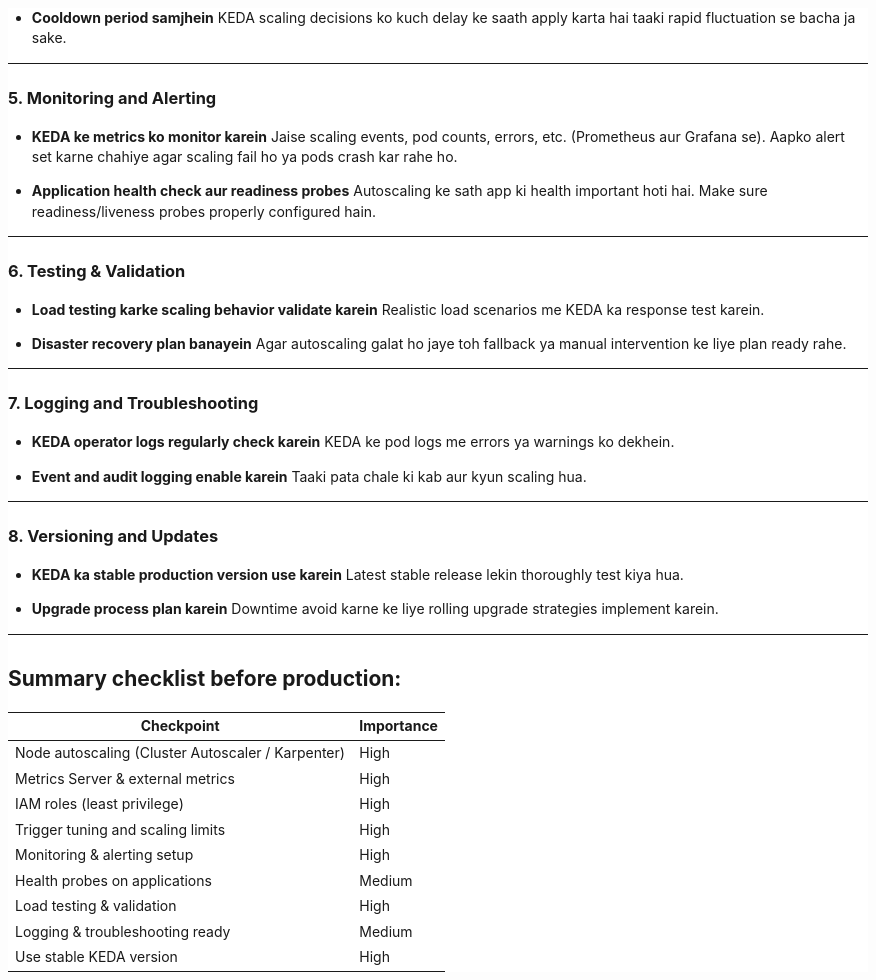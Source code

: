 * **Cooldown period samjhein**
  KEDA scaling decisions ko kuch delay ke saath apply karta hai taaki rapid fluctuation se bacha ja sake.

---

### 5. **Monitoring and Alerting**

* **KEDA ke metrics ko monitor karein**
  Jaise scaling events, pod counts, errors, etc. (Prometheus aur Grafana se).
  Aapko alert set karne chahiye agar scaling fail ho ya pods crash kar rahe ho.

* **Application health check aur readiness probes**
  Autoscaling ke sath app ki health important hoti hai. Make sure readiness/liveness probes properly configured hain.

---

### 6. **Testing & Validation**

* **Load testing karke scaling behavior validate karein**
  Realistic load scenarios me KEDA ka response test karein.

* **Disaster recovery plan banayein**
  Agar autoscaling galat ho jaye toh fallback ya manual intervention ke liye plan ready rahe.

---

### 7. **Logging and Troubleshooting**

* **KEDA operator logs regularly check karein**
  KEDA ke pod logs me errors ya warnings ko dekhein.

* **Event and audit logging enable karein**
  Taaki pata chale ki kab aur kyun scaling hua.

---

### 8. **Versioning and Updates**

* **KEDA ka stable production version use karein**
  Latest stable release lekin thoroughly test kiya hua.

* **Upgrade process plan karein**
  Downtime avoid karne ke liye rolling upgrade strategies implement karein.

---

## Summary checklist before production:

| Checkpoint                                        | Importance |
| ------------------------------------------------- | ---------- |
| Node autoscaling (Cluster Autoscaler / Karpenter) | High       |
| Metrics Server & external metrics                 | High       |
| IAM roles (least privilege)                       | High       |
| Trigger tuning and scaling limits                 | High       |
| Monitoring & alerting setup                       | High       |
| Health probes on applications                     | Medium     |
| Load testing & validation                         | High       |
| Logging & troubleshooting ready                   | Medium     |
| Use stable KEDA version                           | High       |